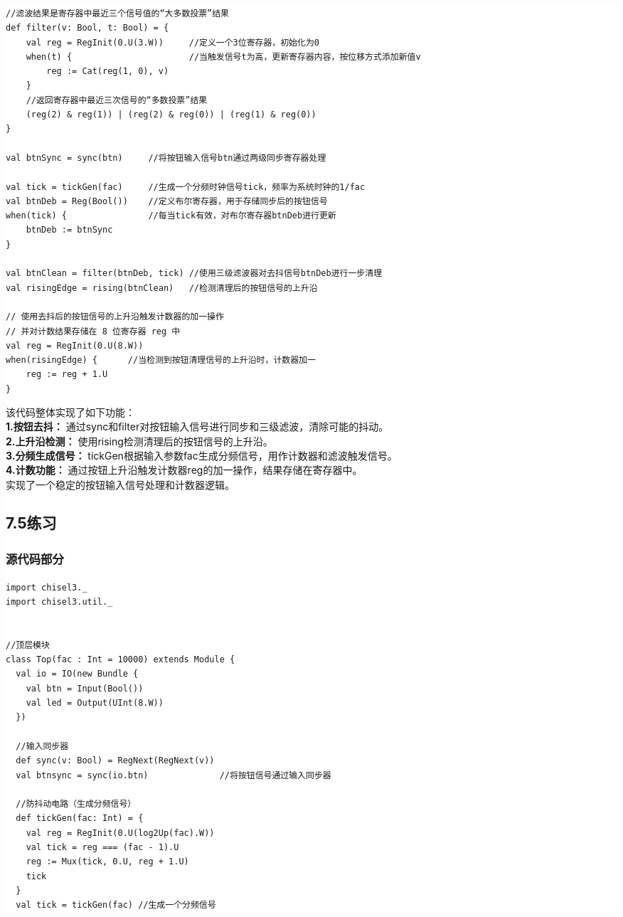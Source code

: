 ```
//滤波结果是寄存器中最近三个信号值的“大多数投票”结果
def filter(v: Bool, t: Bool) = {
    val reg = RegInit(0.U(3.W))     //定义一个3位寄存器，初始化为0
    when(t) {                       //当触发信号t为高，更新寄存器内容，按位移方式添加新值v
        reg := Cat(reg(1, 0), v)
    }
    //返回寄存器中最近三次信号的“多数投票”结果
    (reg(2) & reg(1)) | (reg(2) & reg(0)) | (reg(1) & reg(0))
}

val btnSync = sync(btn)     //将按钮输入信号btn通过两级同步寄存器处理

val tick = tickGen(fac)     //生成一个分频时钟信号tick，频率为系统时钟的1/fac
val btnDeb = Reg(Bool())    //定义布尔寄存器，用于存储同步后的按钮信号
when(tick) {                //每当tick有效，对布尔寄存器btnDeb进行更新
    btnDeb := btnSync
}

val btnClean = filter(btnDeb, tick) //使用三级滤波器对去抖信号btnDeb进行一步清理
val risingEdge = rising(btnClean)   //检测清理后的按钮信号的上升沿

// 使用去抖后的按钮信号的上升沿触发计数器的加一操作
// 并对计数结果存储在 8 位寄存器 reg 中
val reg = RegInit(0.U(8.W))
when(risingEdge) {      //当检测到按钮清理信号的上升沿时，计数器加一
    reg := reg + 1.U
}
```  

该代码整体实现了如下功能：  
**1.按钮去抖：** 通过sync和filter对按钮输入信号进行同步和三级滤波，清除可能的抖动。  
**2.上升沿检测：** 使用rising检测清理后的按钮信号的上升沿。  
**3.分频生成信号：** tickGen根据输入参数fac生成分频信号，用作计数器和滤波触发信号。  
**4.计数功能：** 通过按钮上升沿触发计数器reg的加一操作，结果存储在寄存器中。  
实现了一个稳定的按钮输入信号处理和计数器逻辑。  

## 7.5练习
### 源代码部分
```
import chisel3._
import chisel3.util._


//顶层模块
class Top(fac : Int = 10000) extends Module {
  val io = IO(new Bundle {
    val btn = Input(Bool())
    val led = Output(UInt(8.W))
  })

  //输入同步器
  def sync(v: Bool) = RegNext(RegNext(v))
  val btnsync = sync(io.btn)              //将按钮信号通过输入同步器

  //防抖动电路（生成分频信号）
  def tickGen(fac: Int) = {
    val reg = RegInit(0.U(log2Up(fac).W))
    val tick = reg === (fac - 1).U
    reg := Mux(tick, 0.U, reg + 1.U)
    tick
  }
  val tick = tickGen(fac) //生成一个分频信号
```